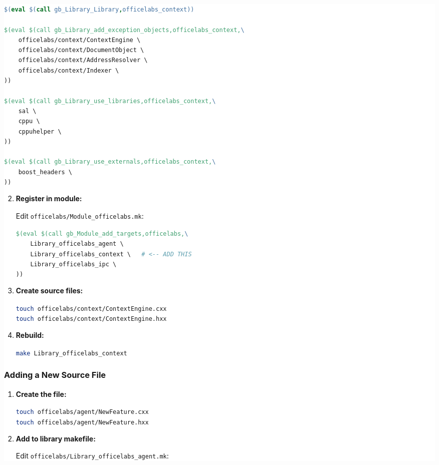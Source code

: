    ```makefile
   $(eval $(call gb_Library_Library,officelabs_context))
   
   $(eval $(call gb_Library_add_exception_objects,officelabs_context,\
       officelabs/context/ContextEngine \
       officelabs/context/DocumentObject \
       officelabs/context/AddressResolver \
       officelabs/context/Indexer \
   ))
   
   $(eval $(call gb_Library_use_libraries,officelabs_context,\
       sal \
       cppu \
       cppuhelper \
   ))
   
   $(eval $(call gb_Library_use_externals,officelabs_context,\
       boost_headers \
   ))
   ```

2. **Register in module:**

   Edit `officelabs/Module_officelabs.mk`:

   ```makefile
   $(eval $(call gb_Module_add_targets,officelabs,\
       Library_officelabs_agent \
       Library_officelabs_context \   # <-- ADD THIS
       Library_officelabs_ipc \
   ))
   ```

3. **Create source files:**

   ```bash
   touch officelabs/context/ContextEngine.cxx
   touch officelabs/context/ContextEngine.hxx
   ```

4. **Rebuild:**

   ```bash
   make Library_officelabs_context
   ```

### Adding a New Source File

1. **Create the file:**

   ```bash
   touch officelabs/agent/NewFeature.cxx
   touch officelabs/agent/NewFeature.hxx
   ```

2. **Add to library makefile:**

   Edit `officelabs/Library_officelabs_agent.mk`:

